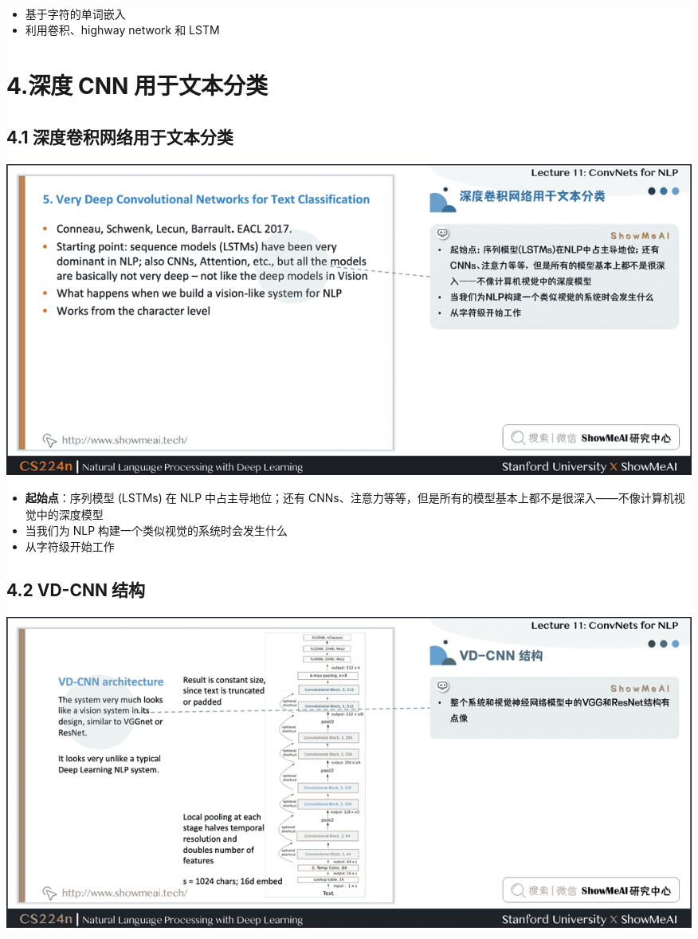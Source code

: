 *   基于字符的单词嵌入
*   利用卷积、highway network 和 LSTM

# 4.深度 CNN 用于文本分类

## 4.1 深度卷积网络用于文本分类

![深度卷积网络用于文本分类](img/cce7b778d771438916a3ee6580ac59c3.png)

*   **起始点**：序列模型 (LSTMs) 在 NLP 中占主导地位；还有 CNNs、注意力等等，但是所有的模型基本上都不是很深入——不像计算机视觉中的深度模型
*   当我们为 NLP 构建一个类似视觉的系统时会发生什么
*   从字符级开始工作

## 4.2 VD-CNN 结构

![VD-CNN 结构](img/8a892550c1e7bdf153b3e927e752d5de.png)
